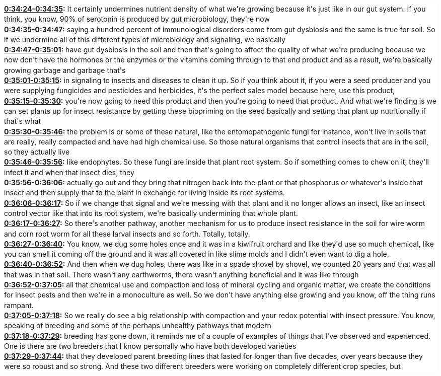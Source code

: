 **[0:34:24-0:34:35](https://traffic.libsyn.com/secure/regenerativeagriculture/RAP_Nicole_Masters_FINAL_AUDIO.mp3#t=0:34:24):**  It certainly undermines nutrient density of what we're growing because it's just like  in our gut system.  If you think, you know, 90% of serotonin is produced by gut microbiology, they're now  
**[0:34:35-0:34:47](https://traffic.libsyn.com/secure/regenerativeagriculture/RAP_Nicole_Masters_FINAL_AUDIO.mp3#t=0:34:35):**  saying a hundred percent of immunological disorders come from gut dysbiosis and the  same is true for soil.  So if we undermine all of this different types of microbiology and signaling, we basically  
**[0:34:47-0:35:01](https://traffic.libsyn.com/secure/regenerativeagriculture/RAP_Nicole_Masters_FINAL_AUDIO.mp3#t=0:34:47):**  have gut dysbiosis in the soil and then that's going to affect the quality of what we're  producing because we now don't have the hormones or the enzymes or the vitamins coming through  to that end product and as a result, we're basically growing garbage and garbage that's  
**[0:35:01-0:35:15](https://traffic.libsyn.com/secure/regenerativeagriculture/RAP_Nicole_Masters_FINAL_AUDIO.mp3#t=0:35:01):**  in signaling to insects and diseases to clean it up.  So if you think about it, if you were a seed producer and you were supplying fungicides  and pesticides and herbicides, it's the perfect sales model because here, use this product,  
**[0:35:15-0:35:30](https://traffic.libsyn.com/secure/regenerativeagriculture/RAP_Nicole_Masters_FINAL_AUDIO.mp3#t=0:35:15):**  you're now going to need this product and then you're going to need that product.  And what we're finding is we can set plants up for insect resistance by getting these  biopriming on the seed basically and setting that plant up nutritionally if that's what  
**[0:35:30-0:35:46](https://traffic.libsyn.com/secure/regenerativeagriculture/RAP_Nicole_Masters_FINAL_AUDIO.mp3#t=0:35:30):**  the problem is or some of these natural, like the entomopathogenic fungi for instance, won't  live in soils that are really, really compacted and have had high chemical use.  So those natural organisms that control insects that are in the soil, so they actually live  
**[0:35:46-0:35:56](https://traffic.libsyn.com/secure/regenerativeagriculture/RAP_Nicole_Masters_FINAL_AUDIO.mp3#t=0:35:46):**  like endophytes.  So these fungi are inside that plant root system.  So if something comes to chew on it, they'll infect it and when that insect dies, they  
**[0:35:56-0:36:06](https://traffic.libsyn.com/secure/regenerativeagriculture/RAP_Nicole_Masters_FINAL_AUDIO.mp3#t=0:35:56):**  actually go out and they bring that nitrogen back into the plant or that phosphorus or  whatever's inside that insect and then supply that to the plant in exchange for living inside  its root systems.  
**[0:36:06-0:36:17](https://traffic.libsyn.com/secure/regenerativeagriculture/RAP_Nicole_Masters_FINAL_AUDIO.mp3#t=0:36:06):**  So if we change that signal and we're messing with that plant and it no longer allows an  insect, like an insect control vector like that into its root system, we're basically  undermining that whole plant.  
**[0:36:17-0:36:27](https://traffic.libsyn.com/secure/regenerativeagriculture/RAP_Nicole_Masters_FINAL_AUDIO.mp3#t=0:36:17):**  So there's another pathway, another mechanism for us to produce insect resistance in the  soil for wire worm and corn root worm for all these larval insects and so forth.  Totally, totally.  
**[0:36:27-0:36:40](https://traffic.libsyn.com/secure/regenerativeagriculture/RAP_Nicole_Masters_FINAL_AUDIO.mp3#t=0:36:27):**  You know, we dug some holes once and it was in a kiwifruit orchard and like they'd use  so much chemical, like you can smell it coming off the ground and it was all covered in like  slime molds and I didn't even want to dig a hole.  
**[0:36:40-0:36:52](https://traffic.libsyn.com/secure/regenerativeagriculture/RAP_Nicole_Masters_FINAL_AUDIO.mp3#t=0:36:40):**  And then when we dug holes, there was like in a spade shovel by shovel, we counted 20  years and that was all that was in that soil.  There wasn't any earthworms, there wasn't anything beneficial and it was like through  
**[0:36:52-0:37:05](https://traffic.libsyn.com/secure/regenerativeagriculture/RAP_Nicole_Masters_FINAL_AUDIO.mp3#t=0:36:52):**  all that chemical use and compaction and loss of mineral cycling and organic matter, we  create the conditions for insect pests and then we're in a monoculture as well.  So we don't have anything else growing and you know, off the thing runs rampant.  
**[0:37:05-0:37:18](https://traffic.libsyn.com/secure/regenerativeagriculture/RAP_Nicole_Masters_FINAL_AUDIO.mp3#t=0:37:05):**  So we really do see a big relationship with compaction and your redox potential with insect  pressure.  You know, speaking of breeding and some of the perhaps unhealthy pathways that modern  
**[0:37:18-0:37:29](https://traffic.libsyn.com/secure/regenerativeagriculture/RAP_Nicole_Masters_FINAL_AUDIO.mp3#t=0:37:18):**  breeding has gone down, it reminds me of a couple of examples of things that I've observed  and experienced.  One is there are two breeders that I know personally who have both developed varieties  
**[0:37:29-0:37:44](https://traffic.libsyn.com/secure/regenerativeagriculture/RAP_Nicole_Masters_FINAL_AUDIO.mp3#t=0:37:29):**  that they developed parent breeding lines that lasted for longer than five decades,  over years because they were so robust and so strong.  And these two different breeders were working on completely different crop species, but  